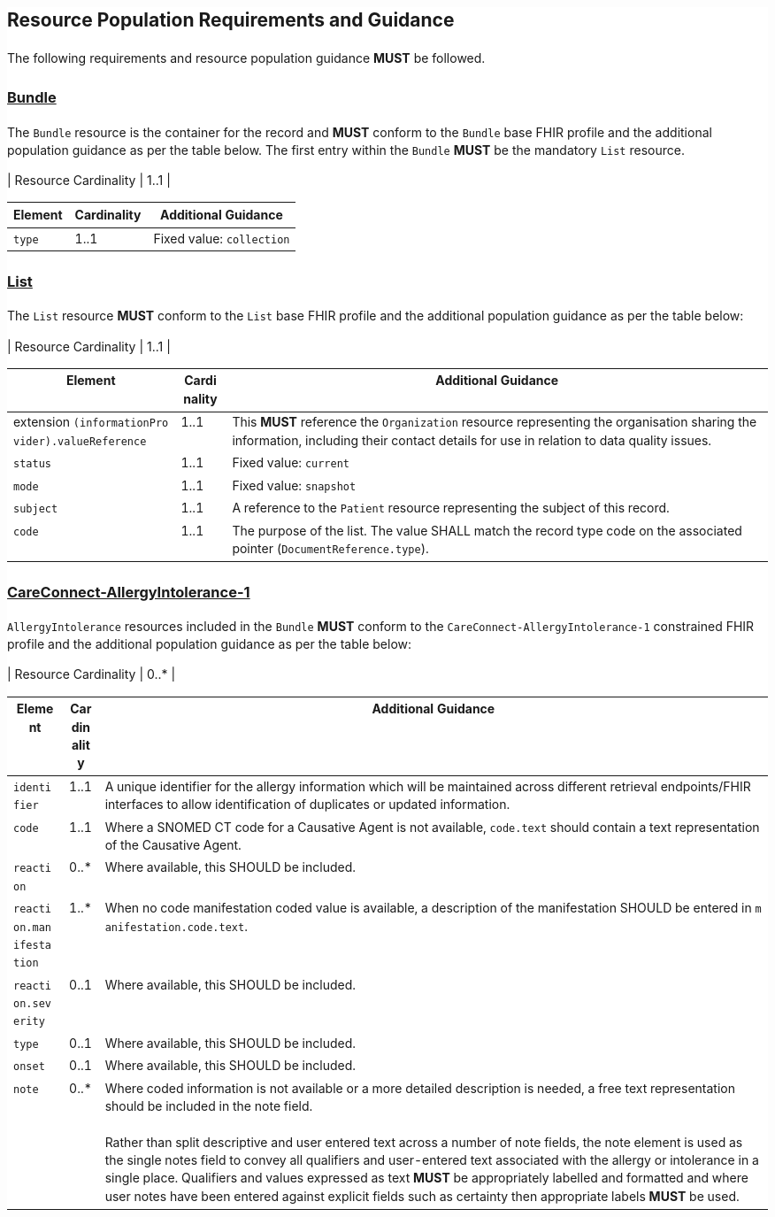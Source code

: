 ## Resource Population Requirements and Guidance

The following requirements and resource population guidance **MUST** be followed.

### [Bundle](http://hl7.org/fhir/STU3/StructureDefinition/Bundle)

The `Bundle` resource is the container for the record and **MUST** conform to the `Bundle` base FHIR profile and the additional population guidance as per the table below. The first entry within the `Bundle` **MUST** be the mandatory `List` resource.

| Resource Cardinality | 1..1 |

|Element|Cardinality|Additional Guidance|
|-------|-----------|-------------------|
| `type` | 1..1 | Fixed value: `collection` |

### [List](http://hl7.org/fhir/STU3/list.html)

The `List` resource **MUST** conform to the `List` base FHIR profile and the additional population guidance as per the table below:

| Resource Cardinality | 1..1 |

|Element|Cardinality|Additional Guidance|
|-------|-----------|-------------------|
| extension `(informationProvider).valueReference` | 1..1 | This **MUST** reference the `Organization` resource representing the organisation sharing the information, including their contact details for use in relation to data quality issues. |
| `status` | 1..1 | Fixed value: `current` |
| `mode` | 1..1 | Fixed value: `snapshot` |
| `subject` | 1..1 | A reference to the `Patient` resource representing the subject of this record. |
| `code` | 1..1 | The purpose of the list. The value SHALL match the record type code on the associated pointer (`DocumentReference.type`). |

### [CareConnect-AllergyIntolerance-1](https://fhir.hl7.org.uk/STU3/StructureDefinition/CareConnect-AllergyIntolerance-1)

`AllergyIntolerance` resources included in the `Bundle` **MUST** conform to the `CareConnect-AllergyIntolerance-1` constrained FHIR profile and the additional population guidance as per the table below:

| Resource Cardinality | 0..* |

|Element|Cardinality|Additional Guidance|
|-------|-----------|-------------------|
| `identifier` | 1..1 | A unique identifier for the allergy information which will be maintained across different retrieval endpoints/FHIR interfaces to allow identification of duplicates or updated information. |
| `code` | 1..1 | Where a SNOMED CT code for a Causative Agent is not available, `code.text` should contain a text representation of the Causative Agent. |
| `reaction` | 0..* | Where available, this SHOULD be included. |
| `reaction.manifestation` | 1..* | When no code manifestation coded value is available, a description of the manifestation SHOULD be entered in `manifestation.code.text`. |
| `reaction.severity` | 0..1 | Where available, this SHOULD be included. |
| `type` | 0..1 | Where available, this SHOULD be included. |
| `onset` | 0..1 | Where available, this SHOULD be included. |
| `note` | 0..* | Where coded information is not available or a more detailed description is needed, a free text representation should be included in the note field.<br /><br />Rather than split descriptive and user entered text across a number of note fields, the note element is used as the single notes field to convey all qualifiers and user-entered text associated with the allergy or intolerance in a single place. Qualifiers and values expressed as text **MUST** be appropriately labelled and formatted and where user notes have been entered against explicit fields such as certainty then appropriate labels **MUST** be used. |
